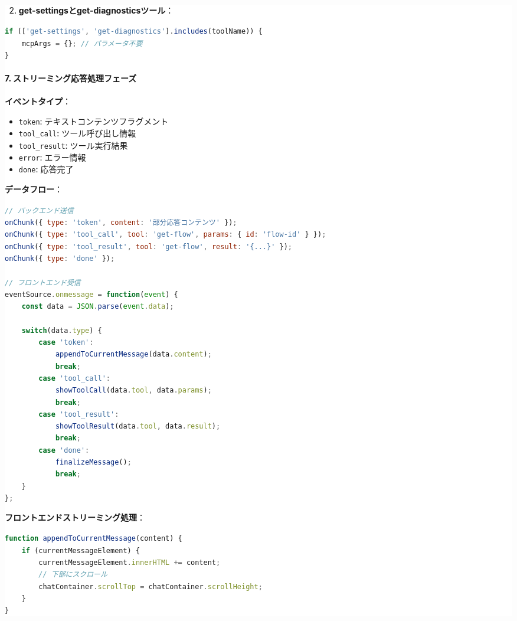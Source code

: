 2. **get-settingsとget-diagnosticsツール**：
```javascript
if (['get-settings', 'get-diagnostics'].includes(toolName)) {
    mcpArgs = {}; // パラメータ不要
}
```

#### 7. ストリーミング応答処理フェーズ

**イベントタイプ**：
- `token`: テキストコンテンツフラグメント
- `tool_call`: ツール呼び出し情報
- `tool_result`: ツール実行結果
- `error`: エラー情報
- `done`: 応答完了

**データフロー**：
```javascript
// バックエンド送信
onChunk({ type: 'token', content: '部分応答コンテンツ' });
onChunk({ type: 'tool_call', tool: 'get-flow', params: { id: 'flow-id' } });
onChunk({ type: 'tool_result', tool: 'get-flow', result: '{...}' });
onChunk({ type: 'done' });

// フロントエンド受信
eventSource.onmessage = function(event) {
    const data = JSON.parse(event.data);
    
    switch(data.type) {
        case 'token':
            appendToCurrentMessage(data.content);
            break;
        case 'tool_call':
            showToolCall(data.tool, data.params);
            break;
        case 'tool_result':
            showToolResult(data.tool, data.result);
            break;
        case 'done':
            finalizeMessage();
            break;
    }
};
```

**フロントエンドストリーミング処理**：
```javascript
function appendToCurrentMessage(content) {
    if (currentMessageElement) {
        currentMessageElement.innerHTML += content;
        // 下部にスクロール
        chatContainer.scrollTop = chatContainer.scrollHeight;
    }
}
```
